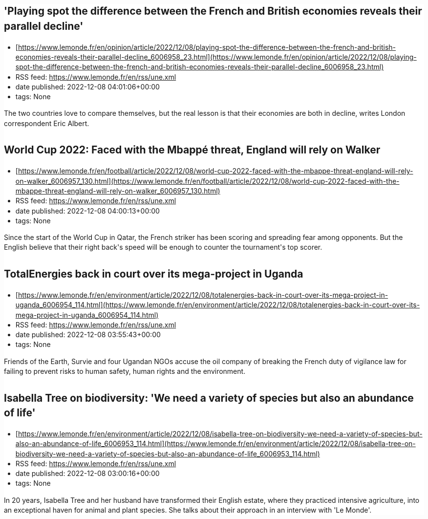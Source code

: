## 'Playing spot the difference between the French and British economies reveals their parallel decline'
 - [https://www.lemonde.fr/en/opinion/article/2022/12/08/playing-spot-the-difference-between-the-french-and-british-economies-reveals-their-parallel-decline_6006958_23.html](https://www.lemonde.fr/en/opinion/article/2022/12/08/playing-spot-the-difference-between-the-french-and-british-economies-reveals-their-parallel-decline_6006958_23.html)
 - RSS feed: https://www.lemonde.fr/en/rss/une.xml
 - date published: 2022-12-08 04:01:06+00:00
 - tags: None

The two countries love to compare themselves, but the real lesson is that their economies are both in decline, writes London correspondent Eric Albert.

## World Cup 2022: Faced with the Mbappé threat, England will rely on Walker
 - [https://www.lemonde.fr/en/football/article/2022/12/08/world-cup-2022-faced-with-the-mbappe-threat-england-will-rely-on-walker_6006957_130.html](https://www.lemonde.fr/en/football/article/2022/12/08/world-cup-2022-faced-with-the-mbappe-threat-england-will-rely-on-walker_6006957_130.html)
 - RSS feed: https://www.lemonde.fr/en/rss/une.xml
 - date published: 2022-12-08 04:00:13+00:00
 - tags: None

Since the start of the World Cup in Qatar, the French striker has been scoring and spreading fear among opponents. But the English believe that their right back's speed will be enough to counter the tournament's top scorer.

## TotalEnergies back in court over its mega-project in Uganda
 - [https://www.lemonde.fr/en/environment/article/2022/12/08/totalenergies-back-in-court-over-its-mega-project-in-uganda_6006954_114.html](https://www.lemonde.fr/en/environment/article/2022/12/08/totalenergies-back-in-court-over-its-mega-project-in-uganda_6006954_114.html)
 - RSS feed: https://www.lemonde.fr/en/rss/une.xml
 - date published: 2022-12-08 03:55:43+00:00
 - tags: None

Friends of the Earth, Survie and four Ugandan NGOs accuse the oil company of breaking the French duty of vigilance law for failing to prevent risks to human safety, human rights and the environment.

## Isabella Tree on biodiversity: 'We need a variety of species but also an abundance of life'
 - [https://www.lemonde.fr/en/environment/article/2022/12/08/isabella-tree-on-biodiversity-we-need-a-variety-of-species-but-also-an-abundance-of-life_6006953_114.html](https://www.lemonde.fr/en/environment/article/2022/12/08/isabella-tree-on-biodiversity-we-need-a-variety-of-species-but-also-an-abundance-of-life_6006953_114.html)
 - RSS feed: https://www.lemonde.fr/en/rss/une.xml
 - date published: 2022-12-08 03:00:16+00:00
 - tags: None

In 20 years, Isabella Tree and her husband have transformed their English estate, where they practiced intensive agriculture, into an exceptional haven for animal and plant species. She talks about their approach in an interview with 'Le Monde'.
